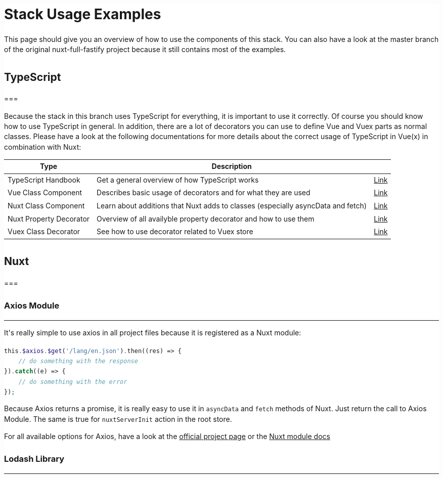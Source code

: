 # Stack Usage Examples
This page should give you an overview of how to use the components of this stack. You can also have a look at the master branch of the original nuxt-full-fastify project because it still contains most of the examples.

## TypeScript
===

Because the stack in this branch uses TypeScript for everything, it is important to use it correctly. Of course you should know how to use TypeScript in general. In addition, there are a lot of decorators you can use to define Vue and Vuex parts as normal classes. Please have a look at the following documentations for more details about the correct usage of TypeScript in Vue(x) in combination with Nuxt:

| Type | Description | |
|---|---|---|
| TypeScript Handbook | Get a general overview of how TypeScript works | [Link](https://www.typescriptlang.org/docs/handbook/basic-types.html) |
| Vue Class Component | Describes basic usage of decorators and for what they are used | [Link](https://github.com/vuejs/vue-class-component)
| Nuxt Class Component | Learn about additions that Nuxt adds to classes (especially asyncData and fetch) | [Link](https://github.com/nuxt-community/nuxt-class-component)
|Nuxt Property Decorator | Overview of all availyble property decorator and how to use them | [Link](https://github.com/nuxt-community/nuxt-property-decorator)
| Vuex Class Decorator | See how to use decorator related to Vuex store | [Link](https://github.com/ktsn/vuex-class)

## Nuxt
===

### Axios Module
---
It's really simple to use axios in all project files because it is registered as a Nuxt module:

```php
this.$axios.$get('/lang/en.json').then((res) => {
    // do something with the response
}).catch((e) => {
    // do something with the error
});
```

Because Axios returns a promise, it is really easy to use it in `asyncData` and `fetch` methods of Nuxt. Just return the call to Axios Module. The same is true for `nuxtServerInit` action in the root store.

For all available options for Axios, have a look at the [official project page](https://github.com/axios/axios) or the [Nuxt module docs](https://axios.nuxtjs.org/)

### Lodash Library
---
